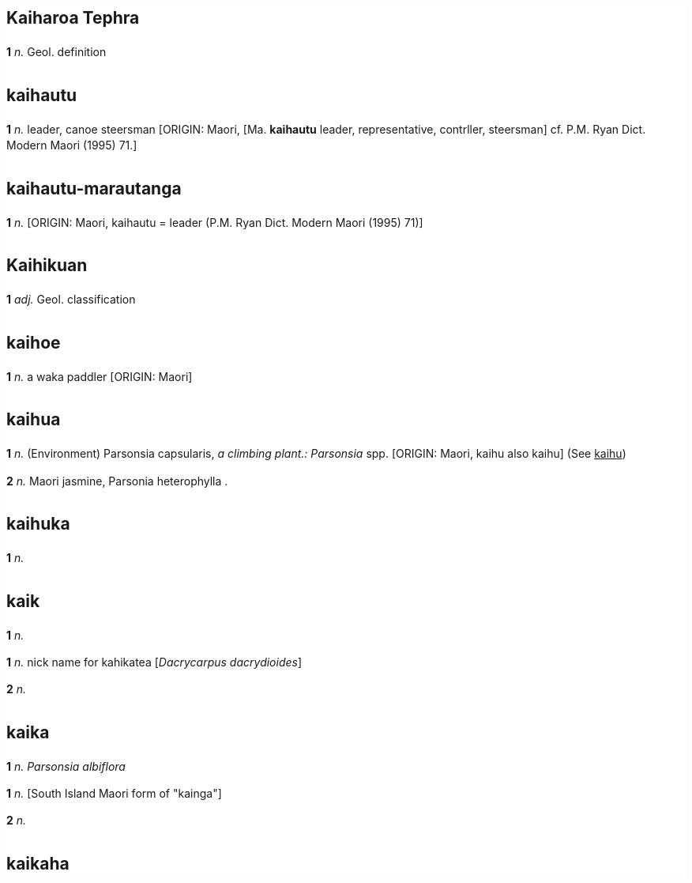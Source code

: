 ## Kaiharoa Tephra
 
<b>1</b> <i>n.</i> Geol. definition

## kaihautu
 
<b>1</b> <i>n.</i> leader, canoe steersman [ORIGIN: Maori, [Ma. <b>kaihautu</b> leader, representative, contrller, steersman] cf. P.M. Ryan Dict. Modern Maori (1995) 71.]

## kaihautu-marautanga
 
<b>1</b> <i>n.</i> [ORIGIN: Maori, kaihautu = leader (P.M. Ryan Dict. Modern Maori (1995) 71)]

## Kaihikuan
 
<b>1</b> <i>adj.</i> Geol. classification

## kaihoe
 
<b>1</b> <i>n.</i> a waka paddler [ORIGIN: Maori]

## kaihua
 
<b>1</b> <i>n.</i> (Environment) Parsonsia capsularis, <i> a climbing plant.: Parsonsia </i> spp. [ORIGIN: Maori, kaihu also kaihu] (See [kaihu](http://../dict/K#kaihu))

 
<b>2</b> <i>n.</i> Maori jasmine, Parsonia heterophylla .

## kaihuka
 
<b>1</b> <i>n.</i>

## kaik
 
<b>1</b> <i>n.</i>

 
<b>1</b> <i>n.</i> nick name for kahikatea [<i>Dacrycarpus dacrydioides</i>]

 
<b>2</b> <i>n.</i>

## kaika
 
<b>1</b> <i>n.</i> <i>Parsonsia albiflora</i>

 
<b>1</b> <i>n.</i> [South Island Maori form of "kainga"]

 
<b>2</b> <i>n.</i>

## kaikaha
 